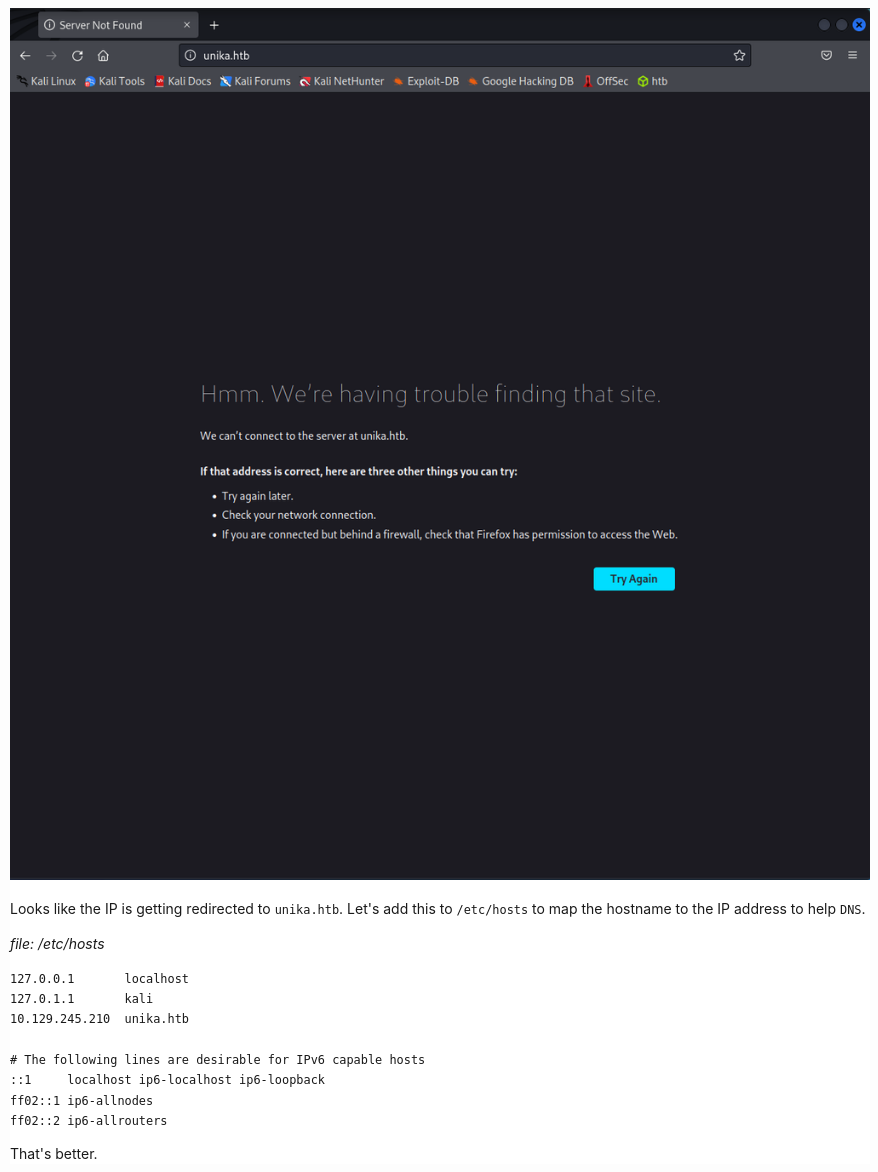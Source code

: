 ![hmm](images/hmm.png#center)

Looks like the IP is getting redirected to `unika.htb`. Let's add this to `/etc/hosts` to map the hostname to the IP address to help `DNS`.

*file: /etc/hosts*
```txt
127.0.0.1       localhost
127.0.1.1       kali
10.129.245.210  unika.htb

# The following lines are desirable for IPv6 capable hosts
::1     localhost ip6-localhost ip6-loopback
ff02::1 ip6-allnodes
ff02::2 ip6-allrouters
```
That's better.